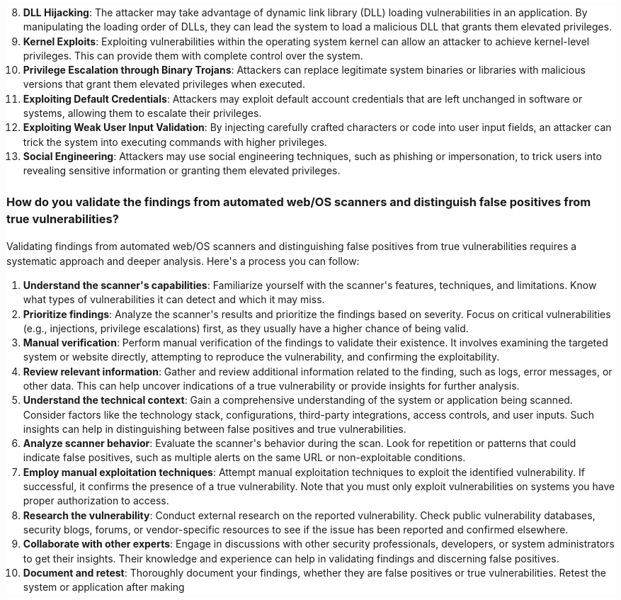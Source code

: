 8. **DLL Hijacking**: The attacker may take advantage of dynamic link library (DLL) loading vulnerabilities in an application. By manipulating the loading order of DLLs, they can lead the system to load a malicious DLL that grants them elevated privileges.
9. **Kernel Exploits**: Exploiting vulnerabilities within the operating system kernel can allow an attacker to achieve kernel-level privileges. This can provide them with complete control over the system.
10. **Privilege Escalation through Binary Trojans**: Attackers can replace legitimate system binaries or libraries with malicious versions that grant them elevated privileges when executed.
11. **Exploiting Default Credentials**: Attackers may exploit default account credentials that are left unchanged in software or systems, allowing them to escalate their privileges.
12. **Exploiting Weak User Input Validation**: By injecting carefully crafted characters or code into user input fields, an attacker can trick the system into executing commands with higher privileges.
13. **Social Engineering**: Attackers may use social engineering techniques, such as phishing or impersonation, to trick users into revealing sensitive information or granting them elevated privileges.

### How do you validate the findings from automated web/OS scanners and distinguish false positives from true vulnerabilities?

Validating findings from automated web/OS scanners and distinguishing false positives from true vulnerabilities requires a systematic approach and deeper analysis. Here's a process you can follow:

1. **Understand the scanner's capabilities**: Familiarize yourself with the scanner's features, techniques, and limitations. Know what types of vulnerabilities it can detect and which it may miss.
2. **Prioritize findings**: Analyze the scanner's results and prioritize the findings based on severity. Focus on critical vulnerabilities (e.g., injections, privilege escalations) first, as they usually have a higher chance of being valid.
3. **Manual verification**: Perform manual verification of the findings to validate their existence. It involves examining the targeted system or website directly, attempting to reproduce the vulnerability, and confirming the exploitability.
4. **Review relevant information**: Gather and review additional information related to the finding, such as logs, error messages, or other data. This can help uncover indications of a true vulnerability or provide insights for further analysis.
5. **Understand the technical context**: Gain a comprehensive understanding of the system or application being scanned. Consider factors like the technology stack, configurations, third-party integrations, access controls, and user inputs. Such insights can help in distinguishing between false positives and true vulnerabilities.
6. **Analyze scanner behavior**: Evaluate the scanner's behavior during the scan. Look for repetition or patterns that could indicate false positives, such as multiple alerts on the same URL or non-exploitable conditions.
7. **Employ manual exploitation techniques**: Attempt manual exploitation techniques to exploit the identified vulnerability. If successful, it confirms the presence of a true vulnerability. Note that you must only exploit vulnerabilities on systems you have proper authorization to access.
8. **Research the vulnerability**: Conduct external research on the reported vulnerability. Check public vulnerability databases, security blogs, forums, or vendor-specific resources to see if the issue has been reported and confirmed elsewhere.
9. **Collaborate with other experts**: Engage in discussions with other security professionals, developers, or system administrators to get their insights. Their knowledge and experience can help in validating findings and discerning false positives.
10. **Document and retest**: Thoroughly document your findings, whether they are false positives or true vulnerabilities. Retest the system or application after making

